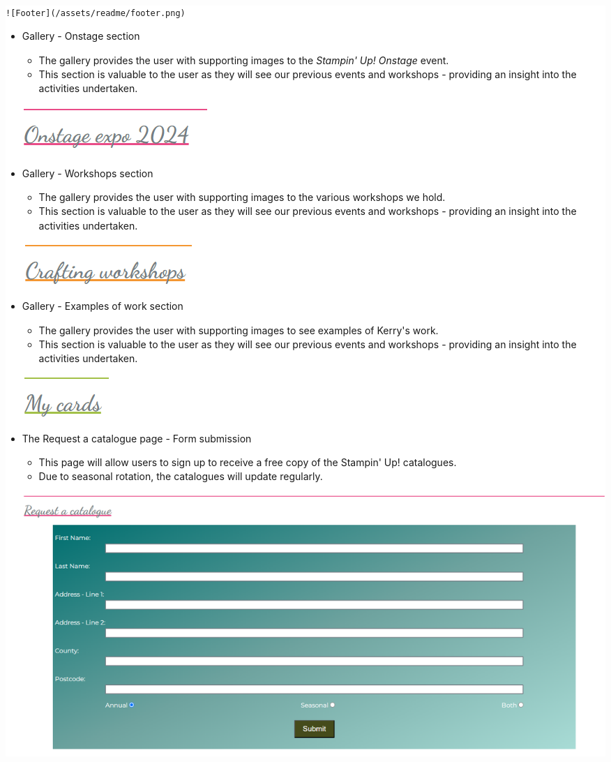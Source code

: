     ![Footer](/assets/readme/footer.png)

* Gallery - Onstage section
    * The gallery provides the user with supporting images to the _Stampin' Up! Onstage_ event.
    * This section is valuable to the user as they will see our previous events and workshops - providing an insight into the activities undertaken.

    ![Gallery](/assets/readme/gallery.png)

* Gallery - Workshops section
    * The gallery provides the user with supporting images to the various workshops we hold.
    * This section is valuable to the user as they will see our previous events and workshops - providing an insight into the activities undertaken.

    ![Gallery](/assets/readme/gallery2.png)

* Gallery - Examples of work section
    * The gallery provides the user with supporting images to see examples of Kerry's work.
    * This section is valuable to the user as they will see our previous events and workshops - providing an insight into the activities undertaken.

    ![Gallery](/assets/readme/gallery3.png)

* The Request a catalogue page - Form submission
    * This page will allow users to sign up to receive a free copy of the Stampin' Up! catalogues.
    * Due to seasonal rotation, the catalogues will update regularly. 

    ![Physical](/assets/readme/catalogue.png)
